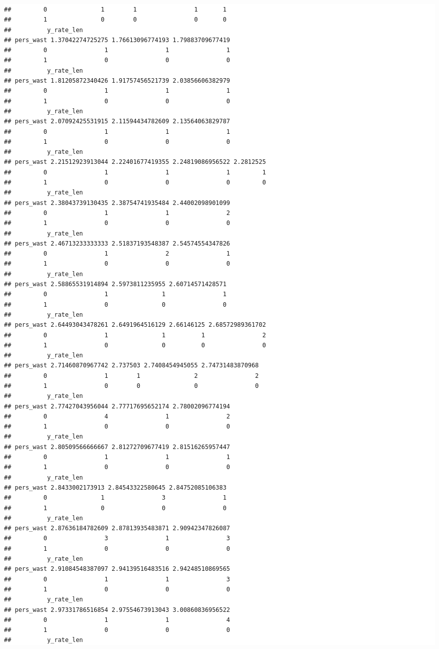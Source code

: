 ```
##         0               1        1                1       1
##         1               0        0                0       0
##          y_rate_len
## pers_wast 1.37042274725275 1.76613096774193 1.79883709677419
##         0                1                1                1
##         1                0                0                0
##          y_rate_len
## pers_wast 1.81205872340426 1.91757456521739 2.03856606382979
##         0                1                1                1
##         1                0                0                0
##          y_rate_len
## pers_wast 2.07092425531915 2.11594434782609 2.13564063829787
##         0                1                1                1
##         1                0                0                0
##          y_rate_len
## pers_wast 2.21512923913044 2.22401677419355 2.24819086956522 2.2812525
##         0                1                1                1         1
##         1                0                0                0         0
##          y_rate_len
## pers_wast 2.38043739130435 2.38754741935484 2.44002098901099
##         0                1                1                2
##         1                0                0                0
##          y_rate_len
## pers_wast 2.46713233333333 2.51837193548387 2.54574554347826
##         0                1                2                1
##         1                0                0                0
##          y_rate_len
## pers_wast 2.58865531914894 2.5973811235955 2.60714571428571
##         0                1               1                1
##         1                0               0                0
##          y_rate_len
## pers_wast 2.64493043478261 2.6491964516129 2.66146125 2.68572989361702
##         0                1               1          1                2
##         1                0               0          0                0
##          y_rate_len
## pers_wast 2.71460870967742 2.737503 2.7408454945055 2.74731483870968
##         0                1        1               2                2
##         1                0        0               0                0
##          y_rate_len
## pers_wast 2.77427043956044 2.77717695652174 2.78002096774194
##         0                4                1                2
##         1                0                0                0
##          y_rate_len
## pers_wast 2.80509566666667 2.81272709677419 2.81516265957447
##         0                1                1                1
##         1                0                0                0
##          y_rate_len
## pers_wast 2.8433002173913 2.84543322580645 2.84752085106383
##         0               1                3                1
##         1               0                0                0
##          y_rate_len
## pers_wast 2.87636184782609 2.87813935483871 2.90942347826087
##         0                3                1                3
##         1                0                0                0
##          y_rate_len
## pers_wast 2.91084548387097 2.94139516483516 2.94248510869565
##         0                1                1                3
##         1                0                0                0
##          y_rate_len
## pers_wast 2.97331786516854 2.97554673913043 3.00860836956522
##         0                1                1                4
##         1                0                0                0
##          y_rate_len
```